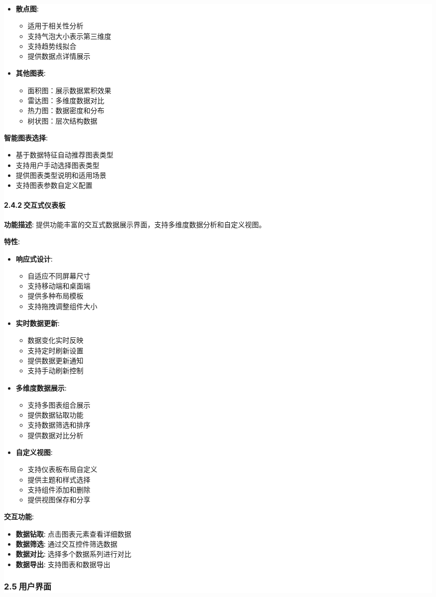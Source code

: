 - **散点图**:
  - 适用于相关性分析
  - 支持气泡大小表示第三维度
  - 支持趋势线拟合
  - 提供数据点详情展示

- **其他图表**:
  - 面积图：展示数据累积效果
  - 雷达图：多维度数据对比
  - 热力图：数据密度和分布
  - 树状图：层次结构数据

**智能图表选择**:
- 基于数据特征自动推荐图表类型
- 支持用户手动选择图表类型
- 提供图表类型说明和适用场景
- 支持图表参数自定义配置

#### 2.4.2 交互式仪表板
**功能描述**: 提供功能丰富的交互式数据展示界面，支持多维度数据分析和自定义视图。

**特性**:
- **响应式设计**:
  - 自适应不同屏幕尺寸
  - 支持移动端和桌面端
  - 提供多种布局模板
  - 支持拖拽调整组件大小

- **实时数据更新**:
  - 数据变化实时反映
  - 支持定时刷新设置
  - 提供数据更新通知
  - 支持手动刷新控制

- **多维度数据展示**:
  - 支持多图表组合展示
  - 提供数据钻取功能
  - 支持数据筛选和排序
  - 提供数据对比分析

- **自定义视图**:
  - 支持仪表板布局自定义
  - 提供主题和样式选择
  - 支持组件添加和删除
  - 提供视图保存和分享

**交互功能**:
- **数据钻取**: 点击图表元素查看详细数据
- **数据筛选**: 通过交互控件筛选数据
- **数据对比**: 选择多个数据系列进行对比
- **数据导出**: 支持图表和数据导出

### 2.5 用户界面
